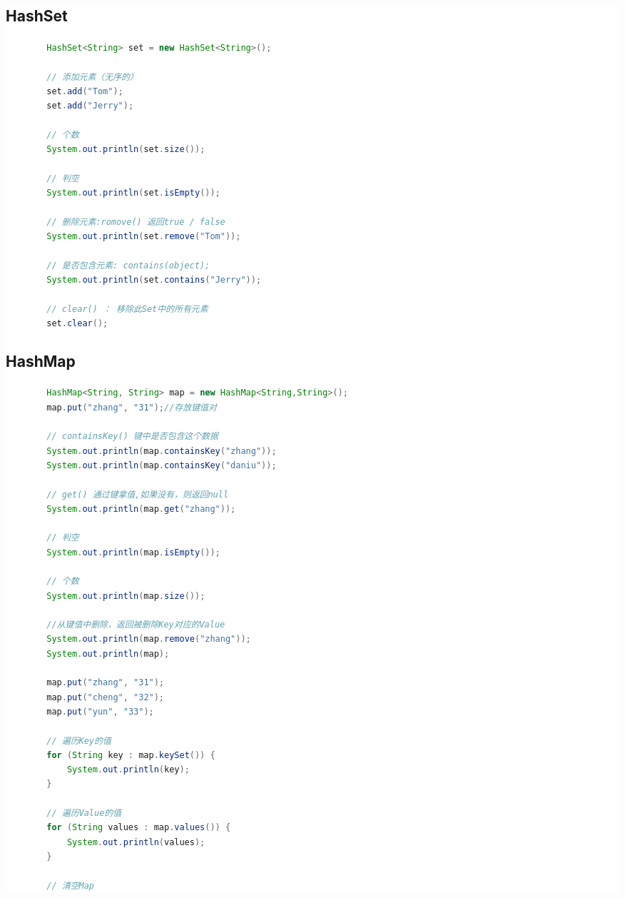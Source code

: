 ## HashSet

```Java
		HashSet<String> set = new HashSet<String>();
		
		// 添加元素（无序的）
		set.add("Tom");
		set.add("Jerry");
		
		// 个数
		System.out.println(set.size());
		
		// 判空
		System.out.println(set.isEmpty());
		
		// 删除元素:romove() 返回true / false
		System.out.println(set.remove("Tom"));
		
		// 是否包含元素: contains(object);
		System.out.println(set.contains("Jerry"));
		
		// clear() ： 移除此Set中的所有元素
		set.clear();
```

## HashMap

```Java
		HashMap<String, String> map = new HashMap<String,String>();
		map.put("zhang", "31");//存放键值对

		// containsKey() 键中是否包含这个数据
		System.out.println(map.containsKey("zhang"));
		System.out.println(map.containsKey("daniu"));

		// get() 通过键拿值,如果没有，则返回null
		System.out.println(map.get("zhang"));

		// 判空
		System.out.println(map.isEmpty());
		
		// 个数
		System.out.println(map.size());
		
		//从键值中删除，返回被删除Key对应的Value
		System.out.println(map.remove("zhang"));
		System.out.println(map);
		
		map.put("zhang", "31");
		map.put("cheng", "32");
		map.put("yun", "33");
		
		// 遍历Key的值
		for (String key : map.keySet()) {
			System.out.println(key);
		}
		
		// 遍历Value的值
		for (String values : map.values()) {
			System.out.println(values);
		}

		// 清空Map
```